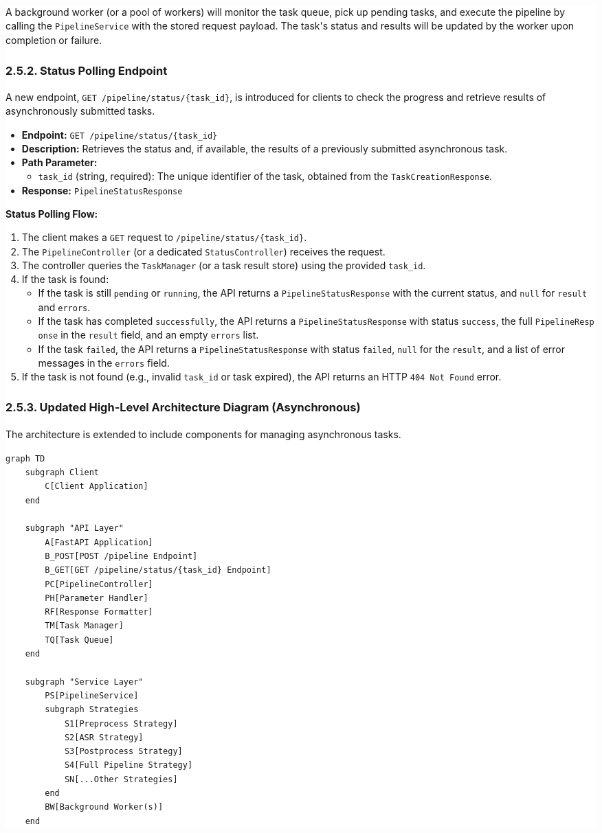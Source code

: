 A background worker (or a pool of workers) will monitor the task queue, pick up pending tasks, and execute the pipeline by calling the `PipelineService` with the stored request payload. The task's status and results will be updated by the worker upon completion or failure.

### 2.5.2. Status Polling Endpoint

A new endpoint, `GET /pipeline/status/{task_id}`, is introduced for clients to check the progress and retrieve results of asynchronously submitted tasks.

- **Endpoint:** `GET /pipeline/status/{task_id}`
- **Description:** Retrieves the status and, if available, the results of a previously submitted asynchronous task.
- **Path Parameter:**
  - `task_id` (string, required): The unique identifier of the task, obtained from the `TaskCreationResponse`.
- **Response:** `PipelineStatusResponse`

**Status Polling Flow:**

1.  The client makes a `GET` request to `/pipeline/status/{task_id}`.
2.  The `PipelineController` (or a dedicated `StatusController`) receives the request.
3.  The controller queries the `TaskManager` (or a task result store) using the provided `task_id`.
4.  If the task is found:
    - If the task is still `pending` or `running`, the API returns a `PipelineStatusResponse` with the current status, and `null` for `result` and `errors`.
    - If the task has completed `successfully`, the API returns a `PipelineStatusResponse` with status `success`, the full `PipelineResponse` in the `result` field, and an empty `errors` list.
    - If the task `failed`, the API returns a `PipelineStatusResponse` with status `failed`, `null` for the `result`, and a list of error messages in the `errors` field.
5.  If the task is not found (e.g., invalid `task_id` or task expired), the API returns an HTTP `404 Not Found` error.

### 2.5.3. Updated High-Level Architecture Diagram (Asynchronous)

The architecture is extended to include components for managing asynchronous tasks.

```mermaid
graph TD
    subgraph Client
        C[Client Application]
    end

    subgraph "API Layer"
        A[FastAPI Application]
        B_POST[POST /pipeline Endpoint]
        B_GET[GET /pipeline/status/{task_id} Endpoint]
        PC[PipelineController]
        PH[Parameter Handler]
        RF[Response Formatter]
        TM[Task Manager]
        TQ[Task Queue]
    end

    subgraph "Service Layer"
        PS[PipelineService]
        subgraph Strategies
            S1[Preprocess Strategy]
            S2[ASR Strategy]
            S3[Postprocess Strategy]
            S4[Full Pipeline Strategy]
            SN[...Other Strategies]
        end
        BW[Background Worker(s)]
    end

```